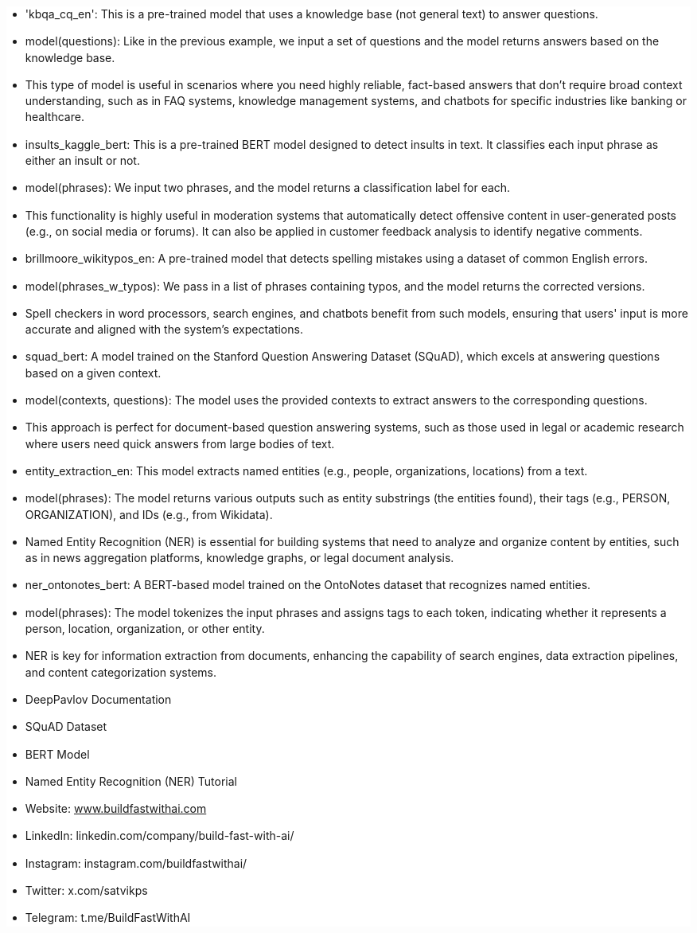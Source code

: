 * 'kbqa_cq_en': This is a pre-trained model that uses a knowledge base (not general text) to answer questions.
* model(questions): Like in the previous example, we input a set of questions and the model returns answers based on the knowledge base.

* This type of model is useful in scenarios where you need highly reliable, fact-based answers that don’t require broad context understanding, such as in FAQ systems, knowledge management systems, and chatbots for specific industries like banking or healthcare.

* insults_kaggle_bert: This is a pre-trained BERT model designed to detect insults in text. It classifies each input phrase as either an insult or not.
* model(phrases): We input two phrases, and the model returns a classification label for each.

* This functionality is highly useful in moderation systems that automatically detect offensive content in user-generated posts (e.g., on social media or forums). It can also be applied in customer feedback analysis to identify negative comments.

* brillmoore_wikitypos_en: A pre-trained model that detects spelling mistakes using a dataset of common English errors.
* model(phrases_w_typos): We pass in a list of phrases containing typos, and the model returns the corrected versions.

* Spell checkers in word processors, search engines, and chatbots benefit from such models, ensuring that users' input is more accurate and aligned with the system’s expectations.

* squad_bert: A model trained on the Stanford Question Answering Dataset (SQuAD), which excels at answering questions based on a given context.
* model(contexts, questions): The model uses the provided contexts to extract answers to the corresponding questions.

* This approach is perfect for document-based question answering systems, such as those used in legal or academic research where users need quick answers from large bodies of text.

* entity_extraction_en: This model extracts named entities (e.g., people, organizations, locations) from a text.
* model(phrases): The model returns various outputs such as entity substrings (the entities found), their tags (e.g., PERSON, ORGANIZATION), and IDs (e.g., from Wikidata).

* Named Entity Recognition (NER) is essential for building systems that need to analyze and organize content by entities, such as in news aggregation platforms, knowledge graphs, or legal document analysis.

* ner_ontonotes_bert: A BERT-based model trained on the OntoNotes dataset that recognizes named entities.
* model(phrases): The model tokenizes the input phrases and assigns tags to each token, indicating whether it represents a person, location, organization, or other entity.

* NER is key for information extraction from documents, enhancing the capability of search engines, data extraction pipelines, and content categorization systems.

* DeepPavlov Documentation
* SQuAD Dataset
* BERT Model
* Named Entity Recognition (NER) Tutorial

* Website: www.buildfastwithai.com
* LinkedIn: linkedin.com/company/build-fast-with-ai/
* Instagram: instagram.com/buildfastwithai/
* Twitter: x.com/satvikps
* Telegram: t.me/BuildFastWithAI
